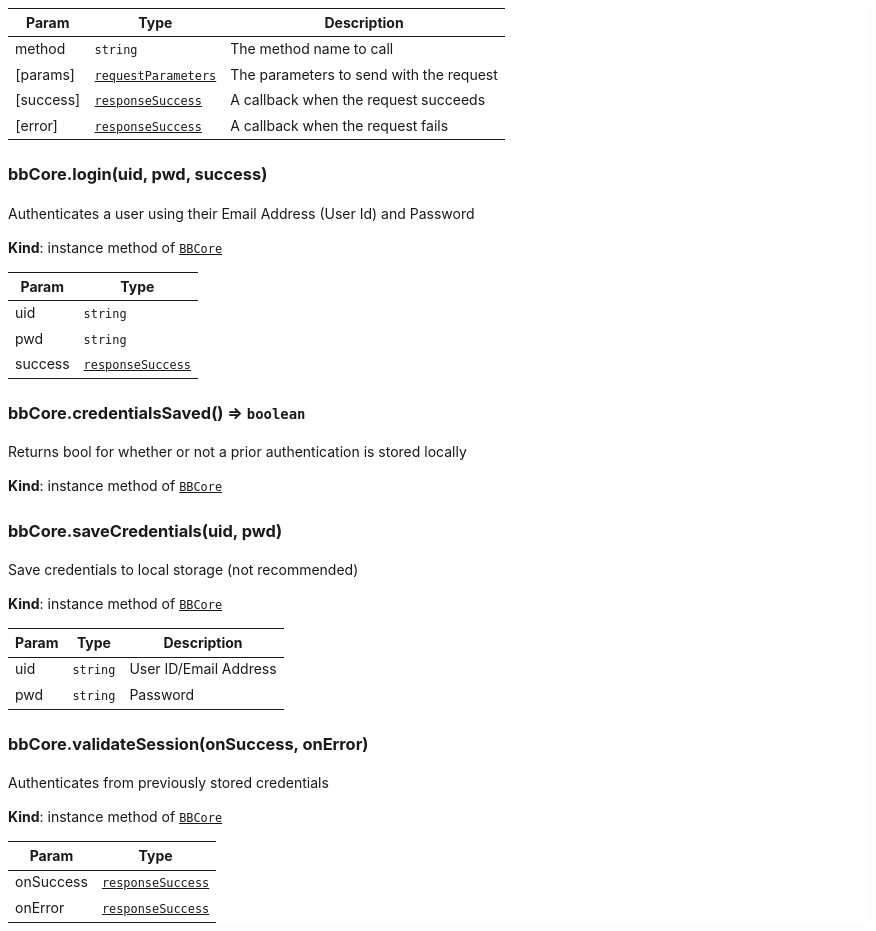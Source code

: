 | Param | Type | Description |
| --- | --- | --- |
| method | <code>string</code> | The method name to call |
| [params] | <code>[requestParameters](#requestParameters)</code> | The parameters to send with the request |
| [success] | <code>[responseSuccess](#responseSuccess)</code> | A callback when the request succeeds |
| [error] | <code>[responseSuccess](#responseSuccess)</code> | A callback when the request fails |

<a name="BBCore+login"></a>

### bbCore.login(uid, pwd, success)
Authenticates a user using their Email Address (User Id) and Password

**Kind**: instance method of <code>[BBCore](#BBCore)</code>  

| Param | Type |
| --- | --- |
| uid | <code>string</code> | 
| pwd | <code>string</code> | 
| success | <code>[responseSuccess](#responseSuccess)</code> | 

<a name="BBCore+credentialsSaved"></a>

### bbCore.credentialsSaved() ⇒ <code>boolean</code>
Returns bool for whether or not a prior authentication is stored locally

**Kind**: instance method of <code>[BBCore](#BBCore)</code>  
<a name="BBCore+saveCredentials"></a>

### bbCore.saveCredentials(uid, pwd)
Save credentials to local storage (not recommended)

**Kind**: instance method of <code>[BBCore](#BBCore)</code>  

| Param | Type | Description |
| --- | --- | --- |
| uid | <code>string</code> | User ID/Email Address |
| pwd | <code>string</code> | Password |

<a name="BBCore+validateSession"></a>

### bbCore.validateSession(onSuccess, onError)
Authenticates from previously stored credentials

**Kind**: instance method of <code>[BBCore](#BBCore)</code>  

| Param | Type |
| --- | --- |
| onSuccess | <code>[responseSuccess](#responseSuccess)</code> | 
| onError | <code>[responseSuccess](#responseSuccess)</code> | 
